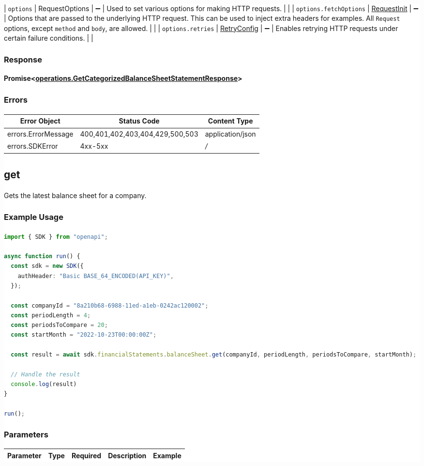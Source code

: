 | `options`                                                                                                                                                                      | RequestOptions                                                                                                                                                                 | :heavy_minus_sign:                                                                                                                                                             | Used to set various options for making HTTP requests.                                                                                                                          |                                                                                                                                                                                |
| `options.fetchOptions`                                                                                                                                                         | [RequestInit](https://developer.mozilla.org/en-US/docs/Web/API/Request/Request#options)                                                                                        | :heavy_minus_sign:                                                                                                                                                             | Options that are passed to the underlying HTTP request. This can be used to inject extra headers for examples. All `Request` options, except `method` and `body`, are allowed. |                                                                                                                                                                                |
| `options.retries`                                                                                                                                                              | [RetryConfig](../../lib/utils/retryconfig.md)                                                                                                                                  | :heavy_minus_sign:                                                                                                                                                             | Enables retrying HTTP requests under certain failure conditions.                                                                                                               |                                                                                                                                                                                |


### Response

**Promise<[operations.GetCategorizedBalanceSheetStatementResponse](../../models/operations/getcategorizedbalancesheetstatementresponse.md)>**
### Errors

| Error Object                    | Status Code                     | Content Type                    |
| ------------------------------- | ------------------------------- | ------------------------------- |
| errors.ErrorMessage             | 400,401,402,403,404,429,500,503 | application/json                |
| errors.SDKError                 | 4xx-5xx                         | */*                             |

## get

Gets the latest balance sheet for a company.

### Example Usage

```typescript
import { SDK } from "openapi";

async function run() {
  const sdk = new SDK({
    authHeader: "Basic BASE_64_ENCODED(API_KEY)",
  });

  const companyId = "8a210b68-6988-11ed-a1eb-0242ac120002";
  const periodLength = 4;
  const periodsToCompare = 20;
  const startMonth = "2022-10-23T00:00:00Z";
  
  const result = await sdk.financialStatements.balanceSheet.get(companyId, periodLength, periodsToCompare, startMonth);

  // Handle the result
  console.log(result)
}

run();
```

### Parameters

| Parameter                                                                                                                                                                      | Type                                                                                                                                                                           | Required                                                                                                                                                                       | Description                                                                                                                                                                    | Example                                                                                                                                                                        |
| ------------------------------------------------------------------------------------------------------------------------------------------------------------------------------ | ------------------------------------------------------------------------------------------------------------------------------------------------------------------------------ | ------------------------------------------------------------------------------------------------------------------------------------------------------------------------------ | ------------------------------------------------------------------------------------------------------------------------------------------------------------------------------ | ------------------------------------------------------------------------------------------------------------------------------------------------------------------------------ |